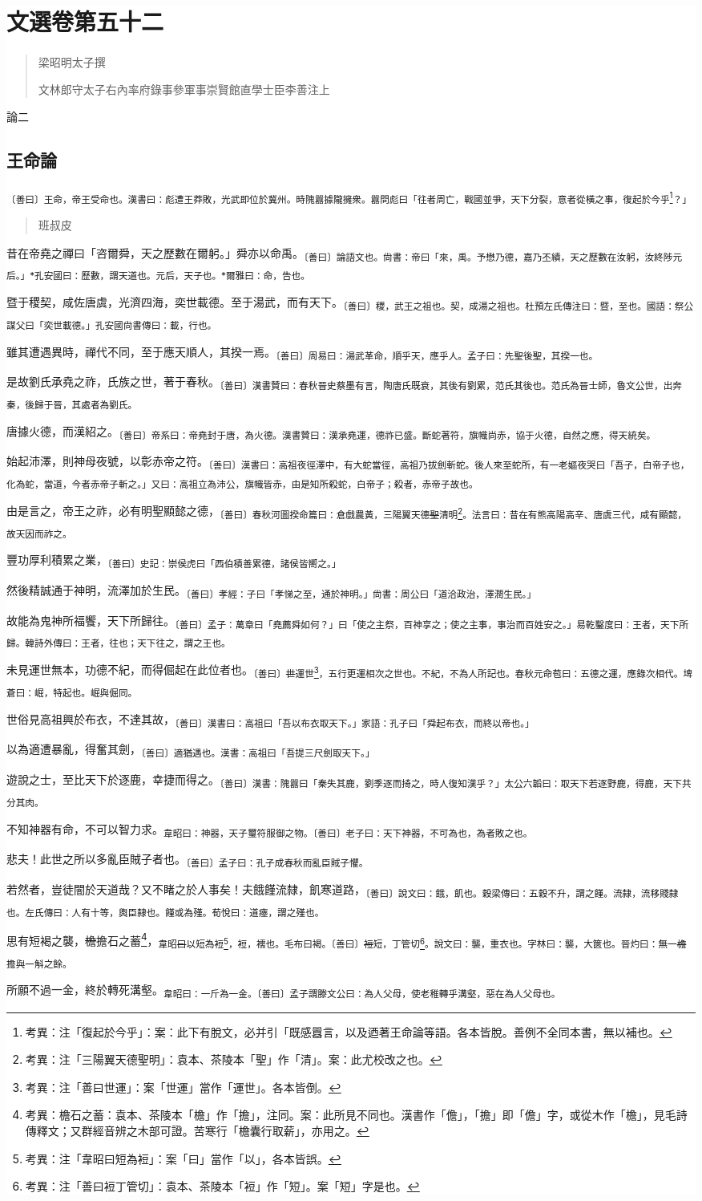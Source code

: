 # 文選卷第五十二

> 梁昭明太子撰
> 
> 文林郎守太子右內率府錄事參軍事崇賢館直學士臣李善注上

論二

## 王命論

<sub>〔善曰〕王命，帝王受命也。漢書曰：彪遭王莽敗，光武即位於冀州。時隗囂據隴擁衆。囂問彪曰「往者周亡，戰國並爭，天下分裂，意者從橫之事，復起於今乎[^52.1.1]？」</sub>

> 班叔皮

昔在帝堯之禪曰「咨爾舜，天之歷數在爾躬。」舜亦以命禹。<sub>〔善曰〕論語文也。尙書：帝曰「來，禹。予懋乃德，嘉乃丕績，天之歷數在汝躬，汝終陟元后。」*孔安國曰：歷數，謂天道也。元后，天子也。*爾雅曰：命，告也。</sub>

暨于稷契，咸佐唐虞，光濟四海，奕世載德。至于湯武，而有天下。<sub>〔善曰〕稷，武王之祖也。契，成湯之祖也。杜預左氏傳注曰：暨，至也。國語：祭公謀父曰「奕世載德。」孔安國尙書傳曰：載，行也。</sub>

雖其遭遇異時，禪代不同，至于應天順人，其揆一焉。<sub>〔善曰〕周易曰：湯武革命，順乎天，應乎人。孟子曰：先聖後聖，其揆一也。</sub>

是故劉氏承堯之祚，氏族之世，著于春秋。<sub>〔善曰〕漢書贊曰：春秋晉史蔡墨有言，陶唐氏既衰，其後有劉累，范氏其後也。范氏為晉士師，魯文公世，出奔秦，後歸于晉，其處者為劉氏。</sub>

唐據火德，而漢紹之。<sub>〔善曰〕帝系曰：帝堯封于唐，為火德。漢書贊曰：漢承堯運，德祚已盛。斷蛇著符，旗幟尚赤，協于火德，自然之應，得天統矣。</sub>

始起沛澤，則神母夜號，以彰赤帝之符。<sub>〔善曰〕漢書曰：高祖夜徑澤中，有大蛇當徑，高祖乃拔劍斬蛇。後人來至蛇所，有一老嫗夜哭曰「吾子，白帝子也，化為蛇，當道，今者赤帝子斬之。」又曰：高祖立為沛公，旗幟皆赤，由是知所殺蛇，白帝子；殺者，赤帝子故也。</sub>

由是言之，帝王之祚，必有明聖顯懿之德，<sub>〔善曰〕春秋河圖揆命篇曰：倉戲農黃，三陽翼天德~~聖~~清明[^52.1.2]。法言曰：昔在有熊高陽高辛、唐虞三代，咸有顯懿，故天因而祚之。</sub>

豐功厚利積累之業，<sub>〔善曰〕史記：崇侯虎曰「西伯積善累德，諸侯皆嚮之。」</sub>

然後精誠通于神明，流澤加於生民。<sub>〔善曰〕孝經：子曰「孝悌之至，通於神明。」尙書：周公曰「道洽政治，澤潤生民。」</sub>

故能為鬼神所福饗，天下所歸往。<sub>〔善曰〕孟子：萬章曰「堯薦舜如何？」曰「使之主祭，百神享之；使之主事，事治而百姓安之。」易乾鑿度曰：王者，天下所歸。韓詩外傳曰：王者，往也；天下往之，謂之王也。</sub>

未見運世無本，功德不紀，而得倔起在此位者也。<sub>〔善曰〕~~世~~運世[^52.1.3]，五行更運相次之世也。不紀，不為人所記也。春秋元命苞曰：五德之運，應錄次相代。埤蒼曰：崛，特起也。崛與倔同。</sub>

世俗見高祖興於布衣，不達其故，<sub>〔善曰〕漢書曰：高祖曰「吾以布衣取天下。」家語：孔子曰「舜起布衣，而終以帝也。」</sub>

以為適遭暴亂，得奮其劍，<sub>〔善曰〕適猶遇也。漢書：高祖曰「吾提三尺劍取天下。」</sub>

遊說之士，至比天下於逐鹿，幸捷而得之。<sub>〔善曰〕漢書：隗囂曰「秦失其鹿，劉季逐而掎之，時人復知漢乎？」太公六韜曰：取天下若逐野鹿，得鹿，天下共分其肉。</sub>

不知神器有命，不可以智力求。<sub>韋昭曰：神器，天子璽符服御之物。〔善曰〕老子曰：天下神器，不可為也，為者敗之也。</sub>

悲夫！此世之所以多亂臣賊子者也。<sub>〔善曰〕孟子曰：孔子成春秋而亂臣賊子懼。</sub>

若然者，豈徒闇於天道哉？又不睹之於人事矣！夫餓饉流隸，飢寒道路，<sub>〔善曰〕說文曰：餓，飢也。穀梁傳曰：五穀不升，謂之饉。流隸，流移賤隸也。左氏傳曰：人有十等，輿臣隸也。饉或為殣。荀悅曰：道瘞，謂之殣也。</sub>

思有短褐之襲，~~檐~~擔石之蓄[^52.1.4]，<sub>韋昭~~曰~~以短為裋[^52.1.5]，裋，襦也。毛布曰褐。〔善曰〕~~裋~~短，丁管切[^52.1.6]。說文曰：襲，重衣也。字林曰：襲，大篋也。晉灼曰：無一~~檐~~擔與一斛之餘。</sub>

所願不過一金，終於轉死溝壑。<sub>韋昭曰：一斤為一金。〔善曰〕孟子謂滕文公曰：為人父母，使老稚轉乎溝壑，惡在為人父母也。</sub>


[^52.1.1]: 考異：注「復起於今乎」：案：此下有脫文，必并引「既感囂言，以及迺著王命論等語。各本皆脫。善例不全同本書，無以補也。
[^52.1.2]: 考異：注「三陽翼天德聖明」：袁本、茶陵本「聖」作「清」。案：此尤校改之也。
[^52.1.3]: 考異：注「善曰世運」：案「世運」當作「運世」。各本皆倒。
[^52.1.4]: 考異：檐石之蓄：袁本、茶陵本「檐」作「擔」，注同。案：此所見不同也。漢書作「儋」，「擔」即「儋」字，或從木作「檐」，見毛詩傳釋文；又群經音辨之木部可證。苦寒行「檐囊行取薪」，亦用之。
[^52.1.5]: 考異：注「韋昭曰短為裋」：案「曰」當作「以」，各本皆誤。
[^52.1.6]: 考異：注「善曰裋丁管切」：袁本、茶陵本「裋」作「短」。案「短」字是也。
[^52.1.7]: 考異：注「鬻鼎實也」：案「鬻」當作「䰞」，下同。各本皆偽。
[^52.1.8]: 考異：注「道德於此」：何校「德」改「得」，陳同。各本皆誤。
[^52.1.9]: 考異：注「則見蛟龍於其上」：袁本、茶陵本「於」作「據」。案：此尤校改之也。
[^52.1.10]: 考異：貪不可冀無為二母之所笑：何校「貪」上添「毋」字，「為」上去「無」字。案：依漢書校，蓋是也。各本皆傳寫誤。
[^52.2.1]: 考異：享之千金：案「享」當作「亨」。善引左傳注「亨，通也」，而云「亨或為享」，正文是「亨」字甚明。後來以「享」改「亨」，各本皆然，與注不相應，非也。
[^52.2.2]: 考異：注「故嘗更職」：何校「更」下添「吏」字，陳同。今案：范蔚宗書公孫述傳作「嘗更吏職」，但各本皆無，仍未當輒補。
[^52.2.3]: 考異：咸以自騁驥騄於千里：陳云「以自」國志注引作「自以」。案：依文義，「自以」是也。各本皆倒耳。
[^52.2.4]: 考異：注「遭我乎峱之間兮」：袁本「峱」作「嶩」，是也。茶陵本亦誤「峱」。
[^52.2.5]: 考異：注「不根持論」：袁本、茶陵本「根」作「長」。案：此尤校改之也。
[^52.2.6]: 考異：以至乎雜以嘲戲：袁本、茶陵本無上「以」字，「乎」作「於」。案：此所見不同也。魏志王粲傳注引此無「以」字，「乎」作「于」。蓋二本是矣。
[^52.2.7]: 考異：不假良史之辭：袁本云善無「不」字。茶陵本云五臣有「不」字。案：此尤校脩改添之也。初亦同二本，所見皆傳寫脫。
[^52.2.8]: 考異：日月逝於上：茶陵本「逝」作「遊」，云五臣作「逝」。袁本云善作「遊」。案：此尤校改正之也。「遊」字不可通，必傳寫誤也。
[^52.3.1]: 考異：注「韓哀滅鄭并其國」：案「哀」下當有「侯」字。各本皆脫。所引鄭世家文也。
[^52.3.2]: 考異：四十餘年：何校「四」改「三」，注同。魏志注作「四」，陳云「四」當作「三」。案：魏志注在武文世王公傳下，蓋誤耳。善引漢書諸侯王表為注，彼文作「三」。師古曰「三十五年」。今此各本并依正文改之，更誤。何、陳所校是也。
[^52.3.3]: 考異：注「秦竊自號謂皇帝」：何校「謂」改「為」，後所引同，是也。各本皆誤。
[^52.3.4]: 考異：千有餘歲：何校「歲」改「城」，陳同。魏志注作「城」。今案「城」字誤也。元首此文出於史記秦始皇本紀，彼作「歲」，可證。又，孝文本紀「古者殷、周有國，治安皆千餘歲」，漢書作「皆且千歲」，然則當時語自如此矣。魏志注必不知者所改，何、陳誤據之也。袁、茶陵二本校語云善作「歲」，五臣作「人」。五臣正謂「歲」字不安，與改魏志注者字有異而意相同，皆非。
[^52.3.5]: 考異：胡亥少習克薄之教：袁本云善作「克」。茶陵本云五臣作「刻」。案：各本所見皆傳寫誤也。善注引商君傳，自作「刻」，不作「克」。魏志注亦是「刻」字。
[^52.3.6]: 考異：土有常君：袁本、茶陵本「土」作「士」，是也。魏志注亦是「士」字。
[^52.3.7]: 考異：注「權秉即柄字也」：陳云「秉」下脫「也秉」二字，是也。各本皆脫。
[^52.3.8]: 考異：而天下所以不能傾動：何校去「能」字。魏志注無。袁本云善有「能」。茶陵本云五臣無。案：此疑各本所見傳寫衍也。
[^52.3.9]: 考異：而叛逆於哀平之際也：茶陵本云五臣作「叛」。袁本云善作「畔」。案：此所見不同也。魏志注亦是「叛」字，下文「平居猶懼其離叛」。各本皆不作「畔」，似此未必善與五臣有異。
[^52.3.10]: 考異：是聖王安而不逸：袁本、茶陵本「是」下有「以」字，云善本無。案：此疑各本所見傳寫脫也，魏志注有。
[^52.4.1]: 考異：注「多漢舉者」：袁本、茶陵本「漢」作「薦」，是也。
[^52.4.2]: 考異：注「中計塞城皋」：案「城」當作「成」。各本皆誤。
[^52.4.3]: 考異：求之於戰陣：袁本云善無「於」字。茶陵本云五臣有。案：此尤校添之也。吳志有「於」字。二本所見，蓋傳寫脫。
[^52.4.4]: 考異：注「一字管百行」：袁本、茶陵本「一」字作「學」，是也。
[^52.4.5]: 考異：注「貿易之也」：案「之」字不當有。各本皆衍。